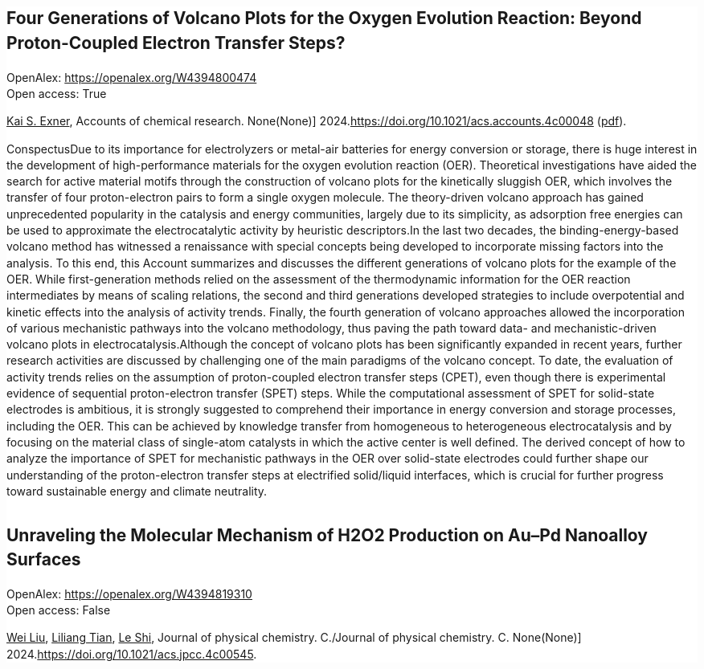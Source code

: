     

## Four Generations of Volcano Plots for the Oxygen Evolution Reaction: Beyond Proton-Coupled Electron Transfer Steps?   

OpenAlex: https://openalex.org/W4394800474    
Open access: True
    
[Kai S. Exner](https://openalex.org/A5004991965), Accounts of chemical research. None(None)] 2024.https://doi.org/10.1021/acs.accounts.4c00048 ([pdf](https://pubs.acs.org/doi/pdf/10.1021/acs.accounts.4c00048)).
    
ConspectusDue to its importance for electrolyzers or metal-air batteries for energy conversion or storage, there is huge interest in the development of high-performance materials for the oxygen evolution reaction (OER). Theoretical investigations have aided the search for active material motifs through the construction of volcano plots for the kinetically sluggish OER, which involves the transfer of four proton-electron pairs to form a single oxygen molecule. The theory-driven volcano approach has gained unprecedented popularity in the catalysis and energy communities, largely due to its simplicity, as adsorption free energies can be used to approximate the electrocatalytic activity by heuristic descriptors.In the last two decades, the binding-energy-based volcano method has witnessed a renaissance with special concepts being developed to incorporate missing factors into the analysis. To this end, this Account summarizes and discusses the different generations of volcano plots for the example of the OER. While first-generation methods relied on the assessment of the thermodynamic information for the OER reaction intermediates by means of scaling relations, the second and third generations developed strategies to include overpotential and kinetic effects into the analysis of activity trends. Finally, the fourth generation of volcano approaches allowed the incorporation of various mechanistic pathways into the volcano methodology, thus paving the path toward data- and mechanistic-driven volcano plots in electrocatalysis.Although the concept of volcano plots has been significantly expanded in recent years, further research activities are discussed by challenging one of the main paradigms of the volcano concept. To date, the evaluation of activity trends relies on the assumption of proton-coupled electron transfer steps (CPET), even though there is experimental evidence of sequential proton-electron transfer (SPET) steps. While the computational assessment of SPET for solid-state electrodes is ambitious, it is strongly suggested to comprehend their importance in energy conversion and storage processes, including the OER. This can be achieved by knowledge transfer from homogeneous to heterogeneous electrocatalysis and by focusing on the material class of single-atom catalysts in which the active center is well defined. The derived concept of how to analyze the importance of SPET for mechanistic pathways in the OER over solid-state electrodes could further shape our understanding of the proton-electron transfer steps at electrified solid/liquid interfaces, which is crucial for further progress toward sustainable energy and climate neutrality.    

    

## Unraveling the Molecular Mechanism of H2O2 Production on Au–Pd Nanoalloy Surfaces   

OpenAlex: https://openalex.org/W4394819310    
Open access: False
    
[Wei Liu](https://openalex.org/A5071037763), [Liliang Tian](https://openalex.org/A5089007502), [Le Shi](https://openalex.org/A5087588959), Journal of physical chemistry. C./Journal of physical chemistry. C. None(None)] 2024.https://doi.org/10.1021/acs.jpcc.4c00545.
    